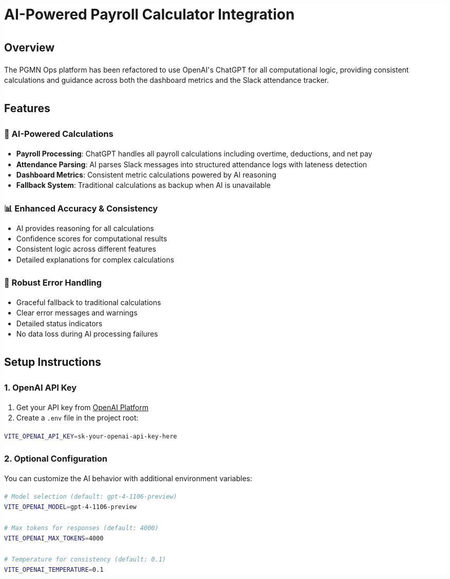 # AI-Powered Payroll Calculator Integration

## Overview

The PGMN Ops platform has been refactored to use OpenAI's ChatGPT for all computational logic, providing consistent calculations and guidance across both the dashboard metrics and the Slack attendance tracker.

## Features

### 🤖 AI-Powered Calculations
- **Payroll Processing**: ChatGPT handles all payroll calculations including overtime, deductions, and net pay
- **Attendance Parsing**: AI parses Slack messages into structured attendance logs with lateness detection
- **Dashboard Metrics**: Consistent metric calculations powered by AI reasoning
- **Fallback System**: Traditional calculations as backup when AI is unavailable

### 📊 Enhanced Accuracy & Consistency
- AI provides reasoning for all calculations
- Confidence scores for computational results
- Consistent logic across different features
- Detailed explanations for complex calculations

### 🔧 Robust Error Handling
- Graceful fallback to traditional calculations
- Clear error messages and warnings
- Detailed status indicators
- No data loss during AI processing failures

## Setup Instructions

### 1. OpenAI API Key
1. Get your API key from [OpenAI Platform](https://platform.openai.com/api-keys)
2. Create a `.env` file in the project root:
```bash
VITE_OPENAI_API_KEY=sk-your-openai-api-key-here
```

### 2. Optional Configuration
You can customize the AI behavior with additional environment variables:
```bash
# Model selection (default: gpt-4-1106-preview)
VITE_OPENAI_MODEL=gpt-4-1106-preview

# Max tokens for responses (default: 4000)
VITE_OPENAI_MAX_TOKENS=4000

# Temperature for consistency (default: 0.1)
VITE_OPENAI_TEMPERATURE=0.1
```
